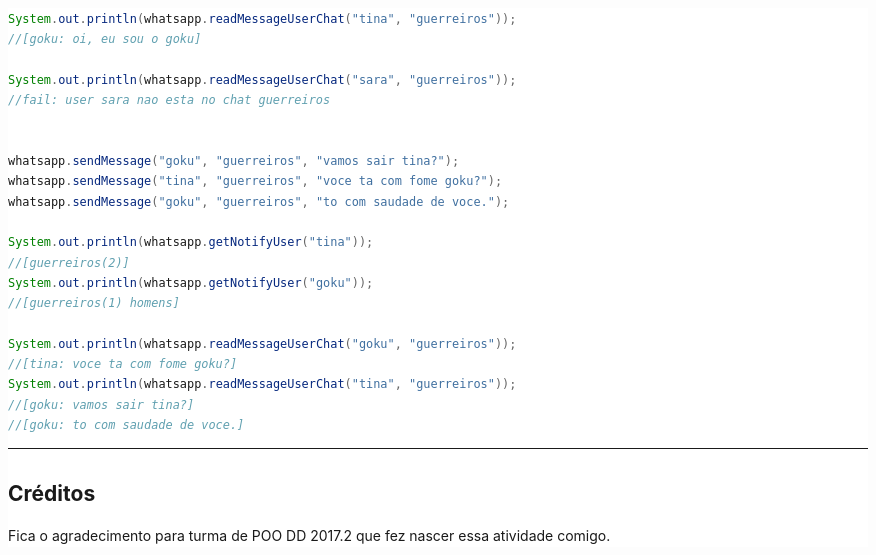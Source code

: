 ```java
System.out.println(whatsapp.readMessageUserChat("tina", "guerreiros"));
//[goku: oi, eu sou o goku]

System.out.println(whatsapp.readMessageUserChat("sara", "guerreiros"));
//fail: user sara nao esta no chat guerreiros


whatsapp.sendMessage("goku", "guerreiros", "vamos sair tina?");
whatsapp.sendMessage("tina", "guerreiros", "voce ta com fome goku?");
whatsapp.sendMessage("goku", "guerreiros", "to com saudade de voce.");

System.out.println(whatsapp.getNotifyUser("tina"));
//[guerreiros(2)]
System.out.println(whatsapp.getNotifyUser("goku"));
//[guerreiros(1) homens]

System.out.println(whatsapp.readMessageUserChat("goku", "guerreiros"));
//[tina: voce ta com fome goku?]
System.out.println(whatsapp.readMessageUserChat("tina", "guerreiros"));
//[goku: vamos sair tina?]
//[goku: to com saudade de voce.]
```

---

## Créditos

Fica o agradecimento para turma de POO DD 2017.2 que fez nascer essa atividade comigo.
